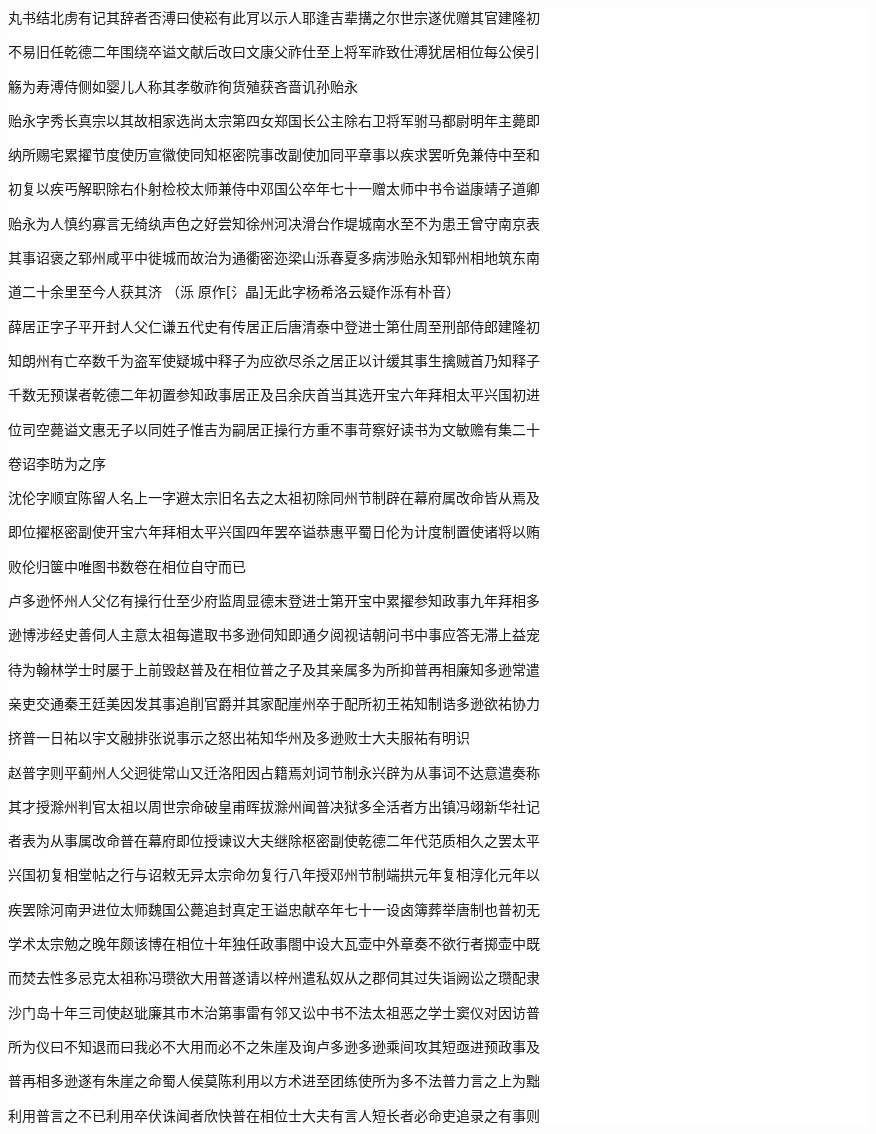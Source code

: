 丸书结北虏有记其辞者否溥曰使崧有此肎以示人耶逢吉辈搆之尔世宗遂优赠其官建隆初

不易旧任乾德二年围绕卒谥文献后改曰文康父祚仕至上将军祚致仕溥犹居相位每公侯引

觞为寿溥侍侧如婴儿人称其孝敬祚徇货殖获吝啬讥孙贻永

贻永字秀长真宗以其故相家选尚太宗第四女郑国长公主除右卫将军驸马都尉明年主薨即

纳所赐宅累擢节度使历宣徽使同知枢密院事改副使加同平章事以疾求罢听免兼侍中至和

初复以疾丐解职除右仆射检校太师兼侍中邓国公卒年七十一赠太师中书令谥康靖子道卿

贻永为人慎约寡言无绮纨声色之好尝知徐州河决滑台作堤城南水至不为患王曾守南京表

其事诏褒之郓州咸平中徙城而故治为通衢密迩梁山泺春夏多病涉贻永知郓州相地筑东南

道二十余里至今人获其济 （泺 原作[氵晶]无此字杨希洛云疑作泺有朴音）

薛居正字子平开封人父仁谦五代史有传居正后唐清泰中登进士第仕周至刑部侍郎建隆初

知朗州有亡卒数千为盗军使疑城中释子为应欲尽杀之居正以计缓其事生擒贼首乃知释子

千数无预谋者乾德二年初置参知政事居正及吕余庆首当其选开宝六年拜相太平兴国初进

位司空薨谥文惠无子以同姓子惟吉为嗣居正操行方重不事苛察好读书为文敏赡有集二十

卷诏李昉为之序

沈伦字顺宜陈留人名上一字避太宗旧名去之太祖初除同州节制辟在幕府属改命皆从焉及

即位擢枢密副使开宝六年拜相太平兴国四年罢卒谥恭惠平蜀日伦为计度制置使诸将以贿

败伦归箧中唯图书数卷在相位自守而已

卢多逊怀州人父亿有操行仕至少府监周显德末登进士第开宝中累擢参知政事九年拜相多

逊博涉经史善伺人主意太祖每遣取书多逊伺知即通夕阅视诘朝问书中事应答无滞上益宠

待为翰林学士时屡于上前毁赵普及在相位普之子及其亲属多为所抑普再相廉知多逊常遣

亲吏交通秦王廷美因发其事追削官爵并其家配崖州卒于配所初王祐知制诰多逊欲祐协力

挤普一日祐以宇文融排张说事示之怒出祐知华州及多逊败士大夫服祐有明识

赵普字则平蓟州人父迥徙常山又迁洛阳因占籍焉刘词节制永兴辟为从事词不达意遣奏称

其才授滁州判官太祖以周世宗命破皇甫晖拔滁州闻普决狱多全活者方出镇冯翊新华社记

者表为从事属改命普在幕府即位授谏议大夫继除枢密副使乾德二年代范质相久之罢太平

兴国初复相堂帖之行与诏敕无异太宗命勿复行八年授邓州节制端拱元年复相淳化元年以

疾罢除河南尹进位太师魏国公薨追封真定王谥忠献卒年七十一设卤簿葬举唐制也普初无

学术太宗勉之晚年颇该博在相位十年独任政事閤中设大瓦壶中外章奏不欲行者掷壶中既

而焚去性多忌克太祖称冯瓒欲大用普遂请以梓州遣私奴从之郡伺其过失诣阙讼之瓒配隶

沙门岛十年三司使赵玼廉其市木治第事雷有邻又讼中书不法太祖恶之学士窦仪对因访普

所为仪曰不知退而曰我必不大用而必不之朱崖及询卢多逊多逊乘间攻其短亟进预政事及

普再相多逊遂有朱崖之命蜀人侯莫陈利用以方术进至团练使所为多不法普力言之上为黜

利用普言之不已利用卒伏诛闻者欣快普在相位士大夫有言人短长者必命吏追录之有事则
